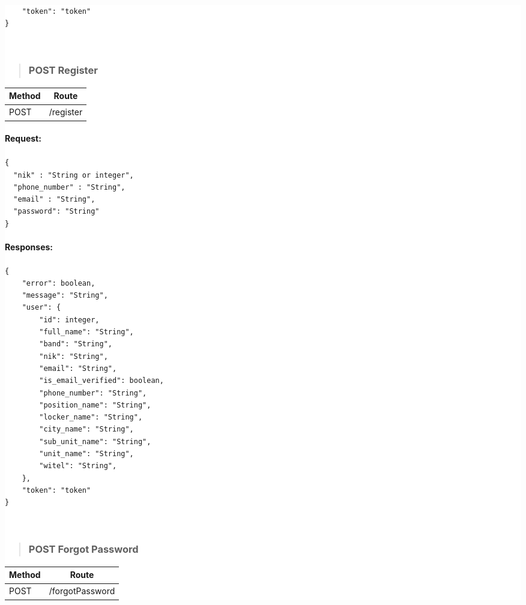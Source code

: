 ```
    "token": "token"
}
```

<br>

> ### POST Register

| Method | Route |
| - | - |
| POST | /register |

#### Request:
```
{
  "nik" : "String or integer",
  "phone_number" : "String",
  "email" : "String",
  "password": "String"
}
```

#### Responses:
```
{
    "error": boolean,
    "message": "String",
    "user": {
        "id": integer,
        "full_name": "String",
        "band": "String",
        "nik": "String",
        "email": "String",
        "is_email_verified": boolean,
        "phone_number": "String",
        "position_name": "String",
        "locker_name": "String",
        "city_name": "String",
        "sub_unit_name": "String",
        "unit_name": "String",
        "witel": "String",
    },
    "token": "token"
}
```

<br>

> ### POST Forgot Password

| Method | Route |
| - | - |
| POST | /forgotPassword |
